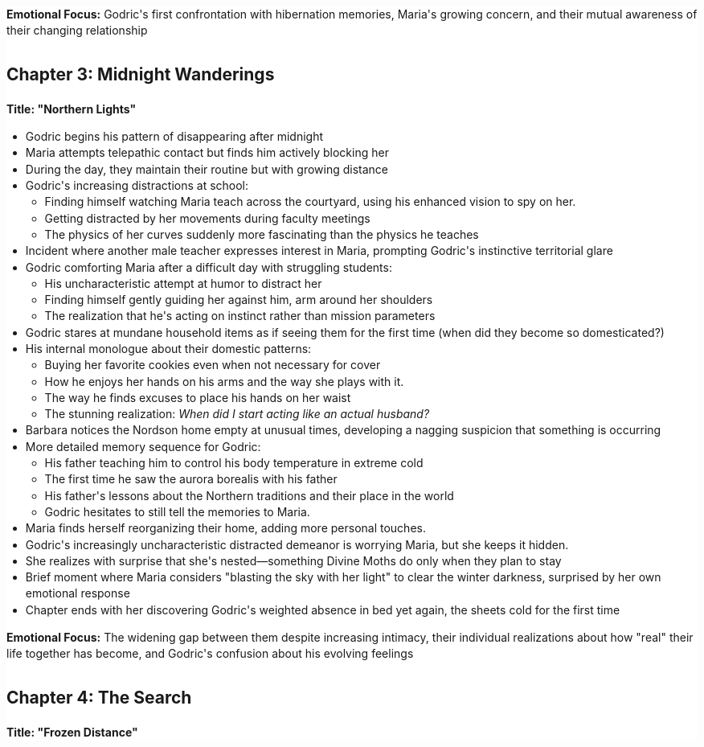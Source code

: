 **Emotional Focus:** Godric's first confrontation with hibernation memories, Maria's growing concern, and their mutual awareness of their changing relationship

## Chapter 3: Midnight Wanderings

**Title: "Northern Lights"**

- Godric begins his pattern of disappearing after midnight
- Maria attempts telepathic contact but finds him actively blocking her
- During the day, they maintain their routine but with growing distance
- Godric's increasing distractions at school:
	- Finding himself watching Maria teach across the courtyard, using his enhanced vision to spy on her.
	- Getting distracted by her movements during faculty meetings
	- The physics of her curves suddenly more fascinating than the physics he teaches
- Incident where another male teacher expresses interest in Maria, prompting Godric's instinctive territorial glare
- Godric comforting Maria after a difficult day with struggling students:
	- His uncharacteristic attempt at humor to distract her
	- Finding himself gently guiding her against him, arm around her shoulders
	- The realization that he's acting on instinct rather than mission parameters
- Godric stares at mundane household items as if seeing them for the first time (when did they become so domesticated?)
- His internal monologue about their domestic patterns:
	- Buying her favorite cookies even when not necessary for cover
	- How he enjoys her hands on his arms and the way she plays with it.
	- The way he finds excuses to place his hands on her waist
	- The stunning realization: *When did I start acting like an actual husband?*
- Barbara notices the Nordson home empty at unusual times, developing a nagging suspicion that something is occurring
- More detailed memory sequence for Godric:
	- His father teaching him to control his body temperature in extreme cold
	- The first time he saw the aurora borealis with his father
	- His father's lessons about the Northern traditions and their place in the world
	- Godric hesitates to still tell the memories to Maria.
- Maria finds herself reorganizing their home, adding more personal touches.
- Godric's increasingly uncharacteristic distracted demeanor is worrying Maria, but she keeps it hidden.
- She realizes with surprise that she's nested—something Divine Moths do only when they plan to stay
- Brief moment where Maria considers "blasting the sky with her light" to clear the winter darkness, surprised by her own emotional response
- Chapter ends with her discovering Godric's weighted absence in bed yet again, the sheets cold for the first time

**Emotional Focus:** The widening gap between them despite increasing intimacy, their individual realizations about how "real" their life together has become, and Godric's confusion about his evolving feelings

## Chapter 4: The Search

**Title: "Frozen Distance"**
